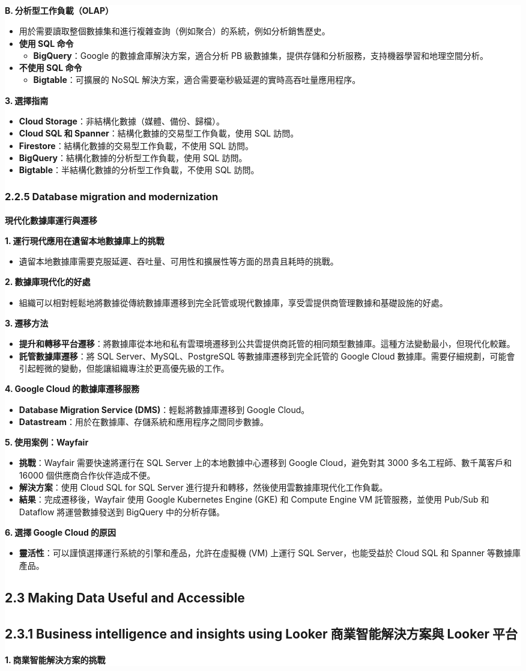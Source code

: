 **B. 分析型工作負載（OLAP）**

-   用於需要讀取整個數據集和進行複雜查詢（例如聚合）的系統，例如分析銷售歷史。
-   **使用 SQL 命令**
    -   **BigQuery**：Google 的數據倉庫解決方案，適合分析 PB 級數據集，提供存儲和分析服務，支持機器學習和地理空間分析。
-   **不使用 SQL 命令**
    -   **Bigtable**：可擴展的 NoSQL 解決方案，適合需要毫秒級延遲的實時高吞吐量應用程序。

**3. 選擇指南**

-   **Cloud Storage**：非結構化數據（媒體、備份、歸檔）。
-   **Cloud SQL 和 Spanner**：結構化數據的交易型工作負載，使用 SQL 訪問。
-   **Firestore**：結構化數據的交易型工作負載，不使用 SQL 訪問。
-   **BigQuery**：結構化數據的分析型工作負載，使用 SQL 訪問。
-   **Bigtable**：半結構化數據的分析型工作負載，不使用 SQL 訪問。

### 2.2.5 Database migration and modernization

**現代化數據庫運行與遷移**

**1. 運行現代應用在遺留本地數據庫上的挑戰**

-   遺留本地數據庫需要克服延遲、吞吐量、可用性和擴展性等方面的昂貴且耗時的挑戰。

**2. 數據庫現代化的好處**

-   組織可以相對輕鬆地將數據從傳統數據庫遷移到完全託管或現代數據庫，享受雲提供商管理數據和基礎設施的好處。

**3. 遷移方法**

-   **提升和轉移平台遷移**：將數據庫從本地和私有雲環境遷移到公共雲提供商託管的相同類型數據庫。這種方法變動最小，但現代化較難。
-   **託管數據庫遷移**：將 SQL Server、MySQL、PostgreSQL 等數據庫遷移到完全託管的 Google Cloud 數據庫。需要仔細規劃，可能會引起輕微的變動，但能讓組織專注於更高優先級的工作。

**4. Google Cloud 的數據庫遷移服務**

-   **Database Migration Service (DMS)**：輕鬆將數據庫遷移到 Google Cloud。
-   **Datastream**：用於在數據庫、存儲系統和應用程序之間同步數據。

**5. 使用案例：Wayfair**

-   **挑戰**：Wayfair 需要快速將運行在 SQL Server 上的本地數據中心遷移到 Google Cloud，避免對其 3000 多名工程師、數千萬客戶和 16000 個供應商合作伙伴造成不便。
-   **解決方案**：使用 Cloud SQL for SQL Server 進行提升和轉移，然後使用雲數據庫現代化工作負載。
-   **結果**：完成遷移後，Wayfair 使用 Google Kubernetes Engine (GKE) 和 Compute Engine VM 託管服務，並使用 Pub/Sub 和 Dataflow 將運營數據發送到 BigQuery 中的分析存儲。

**6. 選擇 Google Cloud 的原因**

-   **靈活性**：可以謹慎選擇運行系統的引擎和產品，允許在虛擬機 (VM) 上運行 SQL Server，也能受益於 Cloud SQL 和 Spanner 等數據庫產品。

## 2.3 Making Data Useful and Accessible

## 2.3.1 Business intelligence and insights using Looker **商業智能解決方案與 Looker 平台**

**1. 商業智能解決方案的挑戰**
